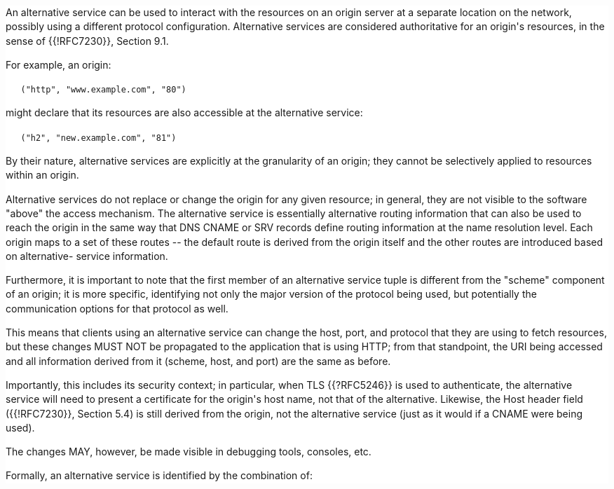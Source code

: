 An alternative service can be used to interact with the resources on
an origin server at a separate location on the network, possibly
using a different protocol configuration.  Alternative services are
considered authoritative for an origin's resources, in the sense of
{{!RFC7230}}, Section 9.1.

For example, an origin:

~~~ example
   ("http", "www.example.com", "80")
~~~

might declare that its resources are also accessible at the
alternative service:

~~~ example
   ("h2", "new.example.com", "81")
~~~

By their nature, alternative services are explicitly at the
granularity of an origin; they cannot be selectively applied to
resources within an origin.

Alternative services do not replace or change the origin for any
given resource; in general, they are not visible to the software
"above" the access mechanism.  The alternative service is essentially
alternative routing information that can also be used to reach the
origin in the same way that DNS CNAME or SRV records define routing
information at the name resolution level.  Each origin maps to a set
of these routes -- the default route is derived from the origin
itself and the other routes are introduced based on alternative-
service information.

Furthermore, it is important to note that the first member of an
alternative service tuple is different from the "scheme" component of
an origin; it is more specific, identifying not only the major
version of the protocol being used, but potentially the communication
options for that protocol as well.

This means that clients using an alternative service can change the
host, port, and protocol that they are using to fetch resources, but
these changes MUST NOT be propagated to the application that is using
HTTP; from that standpoint, the URI being accessed and all
information derived from it (scheme, host, and port) are the same as
before.

Importantly, this includes its security context; in particular, when
TLS {{?RFC5246}} is used to authenticate, the alternative service will
need to present a certificate for the origin's host name, not that of
the alternative.  Likewise, the Host header field ({{!RFC7230}},
Section 5.4) is still derived from the origin, not the alternative
service (just as it would if a CNAME were being used).

The changes MAY, however, be made visible in debugging tools,
consoles, etc.

Formally, an alternative service is identified by the combination of:
